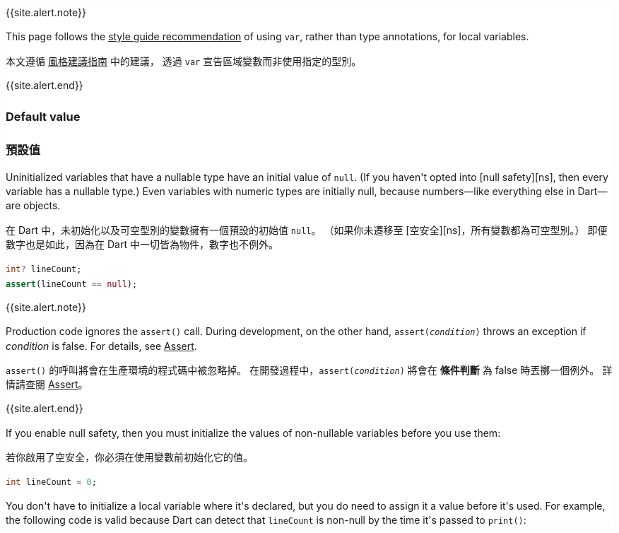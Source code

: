 {{site.alert.note}}

  This page follows the
  [style guide recommendation](/guides/language/effective-dart/design#types)
  of using `var`, rather than type annotations, for local variables.

  本文遵循
  [風格建議指南](/guides/language/effective-dart/design#types) 中的建議，
  透過 `var` 宣告區域變數而非使用指定的型別。

{{site.alert.end}}


### Default value

### 預設值

Uninitialized variables that have a nullable type
have an initial value of `null`.
(If you haven't opted into [null safety][ns],
then every variable has a nullable type.)
Even variables with numeric types are initially null,
because numbers—like everything else in Dart—are objects.

在 Dart 中，未初始化以及可空型別的變數擁有一個預設的初始值 `null`。
（如果你未遷移至 [空安全][ns]，所有變數都為可空型別。）
即便數字也是如此，因為在 Dart 中一切皆為物件，數字也不例外。

<?code-excerpt "misc/test/language_tour/variables_test.dart (var-null-init)"?>
```dart
int? lineCount;
assert(lineCount == null);
```

{{site.alert.note}}

  Production code ignores the `assert()` call. During development, on the other
  hand, <code>assert(<em>condition</em>)</code> throws an exception if
  _condition_ is false. For details, see [Assert](#assert).

  `assert()` 的呼叫將會在生產環境的程式碼中被忽略掉。
  在開發過程中，<code>assert(<em>condition</em>)</code>
  將會在 **條件判斷** 為 false 時丟擲一個例外。
  詳情請查閱 [Assert](#assert)。

{{site.alert.end}}

If you enable null safety, then you must initialize the values
of non-nullable variables before you use them:

若你啟用了空安全，你必須在使用變數前初始化它的值。

<?code-excerpt "misc/lib/language_tour/variables.dart (var-ns-init)"?>
```dart
int lineCount = 0;
```

You don't have to initialize a local variable where it's declared,
but you do need to assign it a value before it's used.
For example, the following code is valid because
Dart can detect that `lineCount` is non-null by the time
it's passed to `print()`:


[abstract]: #abstract-classes
[as]: #type-test-operators
[assert]: #assert
[async]: #asynchrony-support
[await]: #asynchrony-support
[break]: #break-and-continue
[case]: #switch-and-case
[catch]: #catch
[class]: #instance-variables
[const]: #final-and-const
[continue]: #break-and-continue
[covariant]: /guides/language/sound-problems#the-covariant-keyword
[default]: #switch-and-case
[deferred]: #lazily-loading-a-library
[do]: #while-and-do-while
[dynamic]: #important-concepts
[else]: #if-and-else
[enum]: #enumerated-types
[export]: /guides/libraries/create-library-packages
[extends]: #extending-a-class
[extension]: #extension-methods
[external]: https://spec.dart.dev/DartLangSpecDraft.pdf#External%20Functions
[factory]: #factory-constructors
[false]: #booleans
[final]: #final-and-const
[finally]: #finally
[for]: #for-loops
[Function]: #functions
[get]: #getters-and-setters
[hide]: #importing-only-part-of-a-library
[if]: #if-and-else
[implements]: #implicit-interfaces
[import]: #using-libraries
[in]: #for-loops
[interface]: #implicit-interfaces
[is]: #type-test-operators
[late]: #late-variables
[library]: #libraries-and-visibility
[mixin]: #adding-features-to-a-class-mixins
[new]: #using-constructors
[null]: #default-value
[on]: #catch
[operator]: #_operators
[part]: /guides/libraries/create-library-packages#organizing-a-library-package
[required]: #named-parameters
[rethrow]: #catch
[return]: #functions
[set]: #getters-and-setters
[show]: #importing-only-part-of-a-library
[static]: #class-variables-and-methods
[super]: #extending-a-class
[switch]: #switch-and-case
[sync]: #generators
[this]: #constructors
[throw]: #throw
[true]: #booleans
[try]: #catch
[typedef]: #typedefs
[var]: #variables
[void]: #built-in-types
[with]: #adding-features-to-a-class-mixins
[while]: #while-and-do-while
[yield]: #generators
[dart-numbers]: /guides/language/numbers
[collections proposal]: https://github.com/dart-lang/language/blob/master/accepted/2.3/control-flow-collections/feature-specification.md
[spread proposal]: https://github.com/dart-lang/language/blob/master/accepted/2.3/spread-collections/feature-specification.md